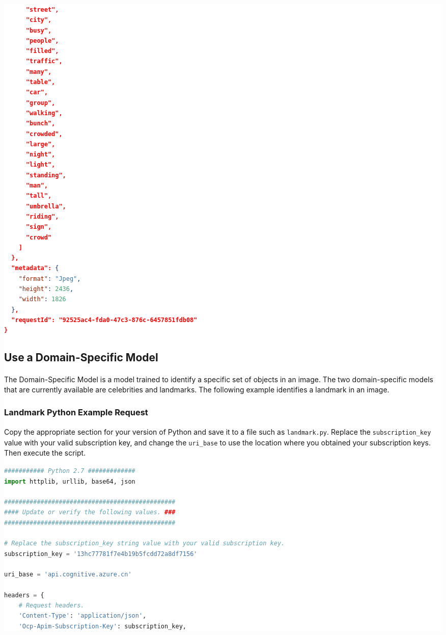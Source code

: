```json
      "street",
      "city",
      "busy",
      "people",
      "filled",
      "traffic",
      "many",
      "table",
      "car",
      "group",
      "walking",
      "bunch",
      "crowded",
      "large",
      "night",
      "light",
      "standing",
      "man",
      "tall",
      "umbrella",
      "riding",
      "sign",
      "crowd"
    ]
  },
  "metadata": {
    "format": "Jpeg",
    "height": 2436,
    "width": 1826
  },
  "requestId": "92525ac4-fda0-47c3-876c-6457851fdb08"
}
```

## Use a Domain-Specific Model <a name="DomainSpecificModel"> </a>

The Domain-Specific Model is a model trained to identify a specific set of objects in an image. The two domain-specific models that are currently available are celebrities and landmarks. The following example identifies a landmark in an image.

### Landmark Python Example Request

Copy the appropriate section for your version of Python and save it to a file such as `landmark.py`. Replace the `subscription_key` value with your valid subscription key, and change the `uri_base` to use the location where you obtained your subscription keys. Then execute the script.

```python
########### Python 2.7 #############
import httplib, urllib, base64, json

###############################################
#### Update or verify the following values. ###
###############################################

# Replace the subscription_key string value with your valid subscription key.
subscription_key = '13hc77781f7e4b19b5fcdd72a8df7156'

uri_base = 'api.cognitive.azure.cn'

headers = {
    # Request headers.
    'Content-Type': 'application/json',
    'Ocp-Apim-Subscription-Key': subscription_key,
```